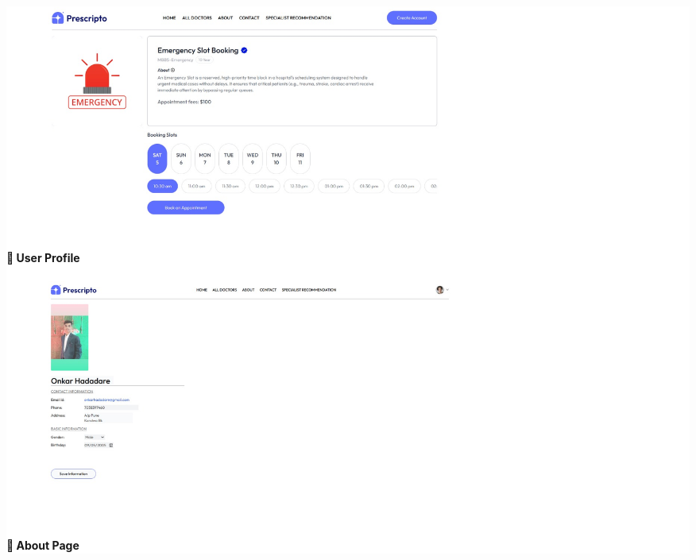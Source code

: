 <img src="ScreenShots/25.jpg" alt="User Login" width="600"/>





#### 🌟 User Profile
<img src="ScreenShots/15.jpg" alt="User Login" width="600"/>

#### 📄 About Page